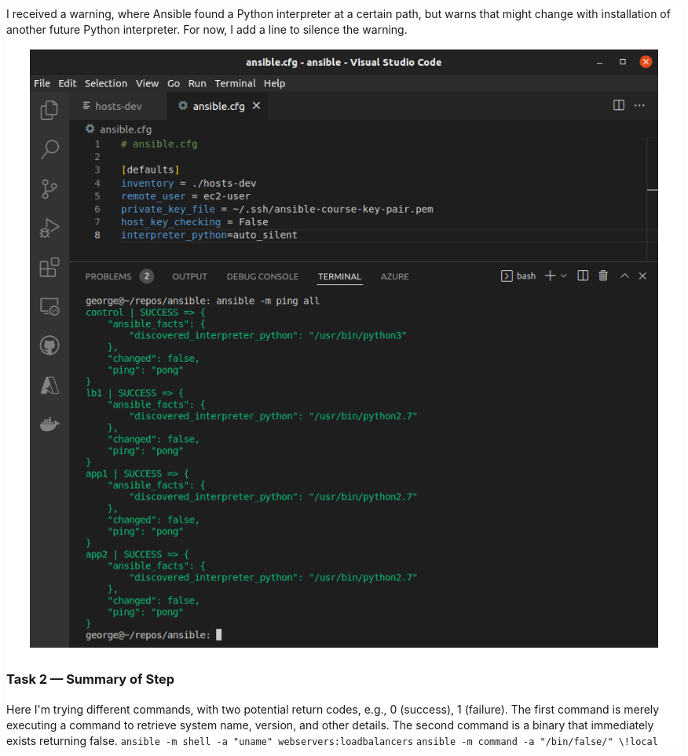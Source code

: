 I received a warning, where Ansible found a Python interpreter at a certain path, but warns that might change with installation of another future Python interpreter. For now, I add a line to silence the warning.

<div align="center">
  <img src="images/ansible-tasks-ping-all-3.png" width="800"/>
</div>

### Task 2 — Summary of Step

Here I'm trying different commands, with two potential return codes, e.g., 0 (success), 1 (failure). The first command is merely executing a command to retrieve system name, version, and other details. The second command is a binary that immediately exists returning false.
`ansible -m shell -a "uname" webservers:loadbalancers`
`ansible -m command -a "/bin/false/" \!local`

